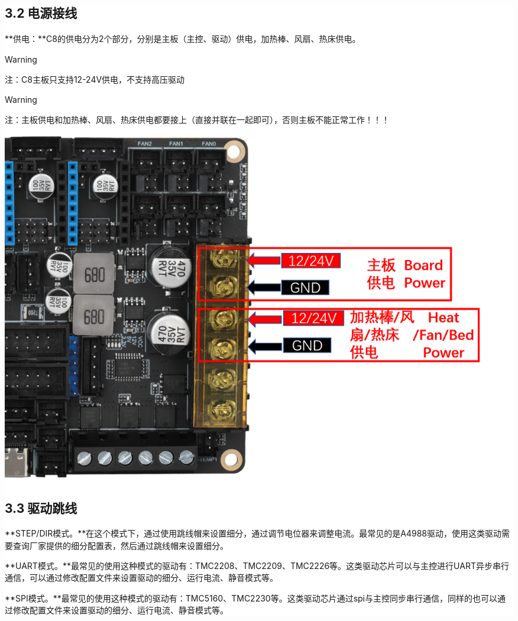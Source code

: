 ## 3.2 电源接线

**供电：**C8的供电分为2个部分，分别是主板（主控、驱动）供电，加热棒、风扇、热床供电。

> [!warning]
> 注：C8主板只支持12-24V供电，不支持高压驱动

> [!warning]
> 注：主板供电和加热棒、风扇、热床供电都要接上（直接并联在一起即可），否则主板不能正常工作！！！

<img src="../../images/boards/fly_c8/power.png" alt="power" style="zoom:80%;" />

## 3.3 驱动跳线

**STEP/DIR模式。**在这个模式下，通过使用跳线帽来设置细分，通过调节电位器来调整电流。最常见的是A4988驱动，使用这类驱动需要查询厂家提供的细分配置表，然后通过跳线帽来设置细分。

**UART模式。**最常见的使用这种模式的驱动有：TMC2208、TMC2209、TMC2226等。这类驱动芯片可以与主控进行UART异步串行通信，可以通过修改配置文件来设置驱动的细分、运行电流、静音模式等。

**SPI模式。**最常见的使用这种模式的驱动有：TMC5160、TMC2230等。这类驱动芯片通过spi与主控同步串行通信，同样的也可以通过修改配置文件来设置驱动的细分、运行电流、静音模式等。
